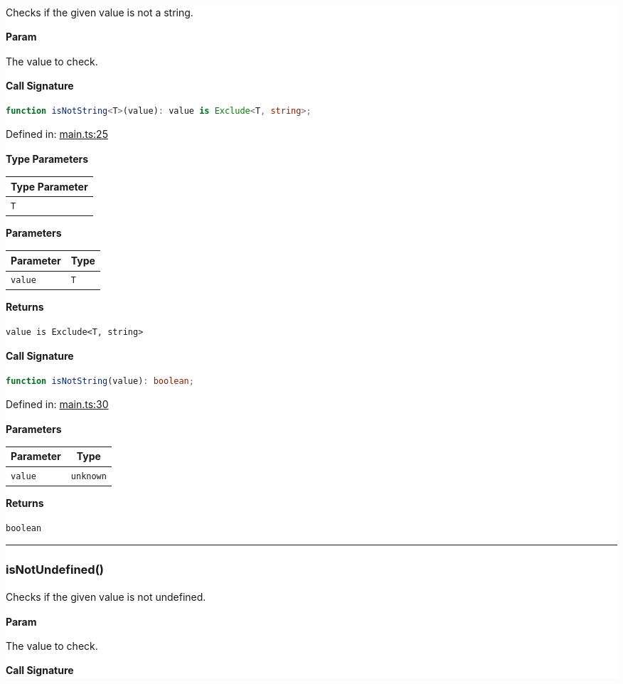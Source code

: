 Checks if the given value is not a string.

**Param**

The value to check.

**Call Signature**

```ts
function isNotString<T>(value): value is Exclude<T, string>;
```

Defined in: [main.ts:25](https://github.com/phun-ky/typeof/blob/main/src/main.ts#L25)

**Type Parameters**

| Type Parameter |
| -------------- |
| `T`            |

**Parameters**

| Parameter | Type |
| --------- | ---- |
| `value`   | `T`  |

**Returns**

`value is Exclude<T, string>`

**Call Signature**

```ts
function isNotString(value): boolean;
```

Defined in: [main.ts:30](https://github.com/phun-ky/typeof/blob/main/src/main.ts#L30)

**Parameters**

| Parameter | Type      |
| --------- | --------- |
| `value`   | `unknown` |

**Returns**

`boolean`

---

### isNotUndefined()

Checks if the given value is not undefined.

**Param**

The value to check.

**Call Signature**
